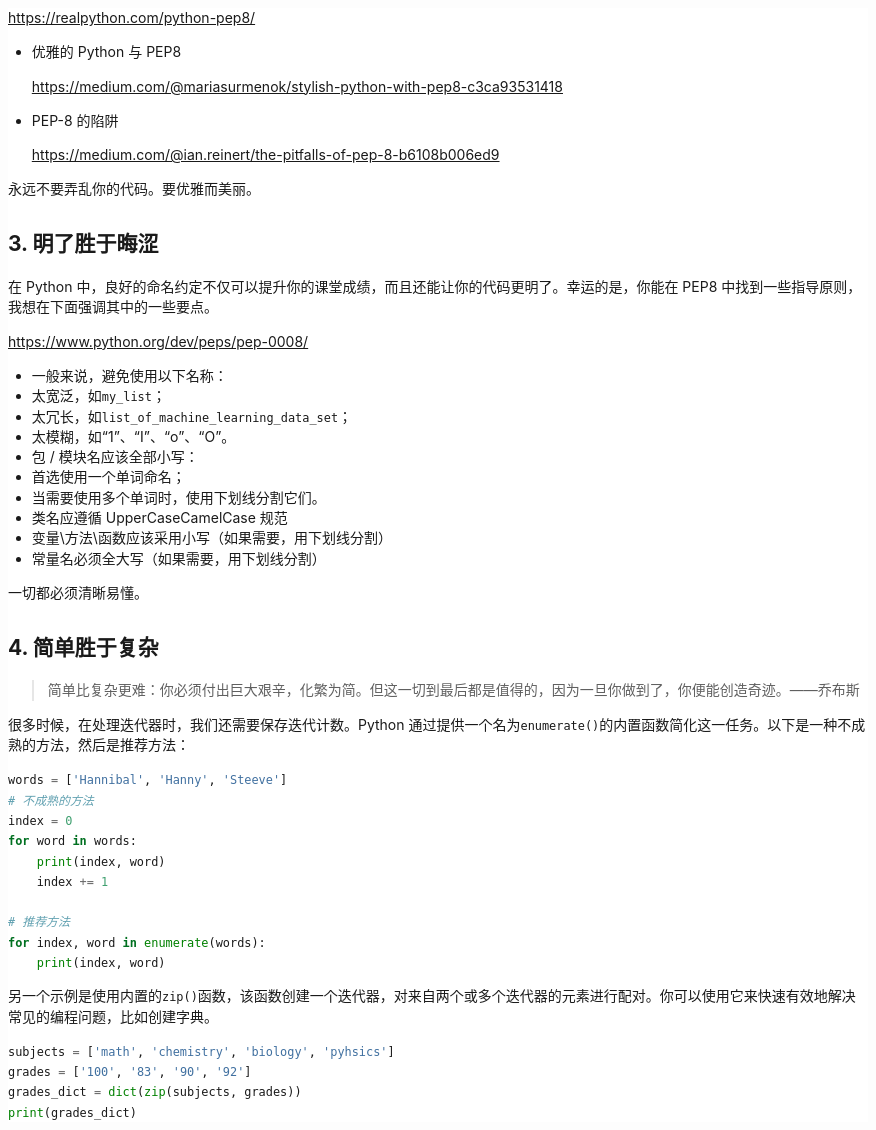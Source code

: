   https://realpython.com/python-pep8/

- 优雅的 Python 与 PEP8

  https://medium.com/@mariasurmenok/stylish-python-with-pep8-c3ca93531418

- PEP-8 的陷阱

  https://medium.com/@ian.reinert/the-pitfalls-of-pep-8-b6108b006ed9

永远不要弄乱你的代码。要优雅而美丽。

## 3. 明了胜于晦涩

在 Python 中，良好的命名约定不仅可以提升你的课堂成绩，而且还能让你的代码更明了。幸运的是，你能在 PEP8 中找到一些指导原则，我想在下面强调其中的一些要点。

https://www.python.org/dev/peps/pep-0008/

- 一般来说，避免使用以下名称：
- 太宽泛，如`my_list`；
- 太冗长，如`list_of_machine_learning_data_set`；
- 太模糊，如“1”、“I”、“o”、“O”。
- 包 / 模块名应该全部小写：
- 首选使用一个单词命名；
- 当需要使用多个单词时，使用下划线分割它们。
- 类名应遵循 UpperCaseCamelCase 规范
- 变量\方法\函数应该采用小写（如果需要，用下划线分割）
- 常量名必须全大写（如果需要，用下划线分割）

一切都必须清晰易懂。

## 4. 简单胜于复杂

> 简单比复杂更难：你必须付出巨大艰辛，化繁为简。但这一切到最后都是值得的，因为一旦你做到了，你便能创造奇迹。——乔布斯

很多时候，在处理迭代器时，我们还需要保存迭代计数。Python 通过提供一个名为`enumerate()`的内置函数简化这一任务。以下是一种不成熟的方法，然后是推荐方法：

```python
words = ['Hannibal', 'Hanny', 'Steeve']
# 不成熟的方法
index = 0
for word in words:
    print(index, word)
    index += 1

# 推荐方法
for index, word in enumerate(words):
    print(index, word)
```

另一个示例是使用内置的`zip()`函数，该函数创建一个迭代器，对来自两个或多个迭代器的元素进行配对。你可以使用它来快速有效地解决常见的编程问题，比如创建字典。

```python
subjects = ['math', 'chemistry', 'biology', 'pyhsics']
grades = ['100', '83', '90', '92']
grades_dict = dict(zip(subjects, grades))
print(grades_dict)
```
